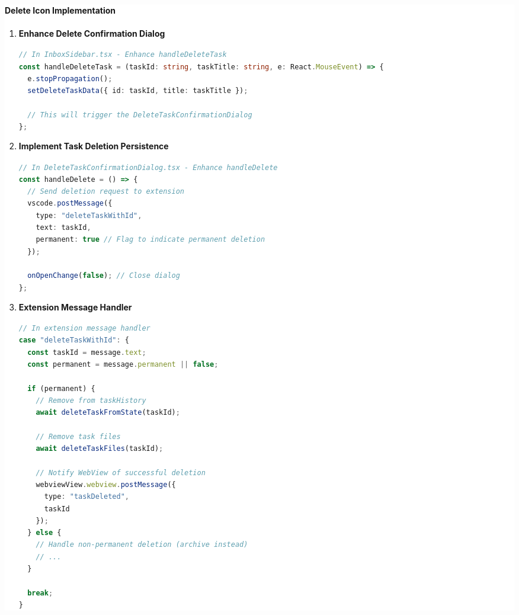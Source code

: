 #### Delete Icon Implementation

1. **Enhance Delete Confirmation Dialog**

   ```typescript
   // In InboxSidebar.tsx - Enhance handleDeleteTask
   const handleDeleteTask = (taskId: string, taskTitle: string, e: React.MouseEvent) => {
     e.stopPropagation();
     setDeleteTaskData({ id: taskId, title: taskTitle });
     
     // This will trigger the DeleteTaskConfirmationDialog
   };
   ```

2. **Implement Task Deletion Persistence**

   ```typescript
   // In DeleteTaskConfirmationDialog.tsx - Enhance handleDelete
   const handleDelete = () => {
     // Send deletion request to extension
     vscode.postMessage({ 
       type: "deleteTaskWithId", 
       text: taskId,
       permanent: true // Flag to indicate permanent deletion
     });
     
     onOpenChange(false); // Close dialog
   };
   ```

3. **Extension Message Handler**

   ```typescript
   // In extension message handler
   case "deleteTaskWithId": {
     const taskId = message.text;
     const permanent = message.permanent || false;
     
     if (permanent) {
       // Remove from taskHistory
       await deleteTaskFromState(taskId);
       
       // Remove task files
       await deleteTaskFiles(taskId);
       
       // Notify WebView of successful deletion
       webviewView.webview.postMessage({ 
         type: "taskDeleted", 
         taskId 
       });
     } else {
       // Handle non-permanent deletion (archive instead)
       // ...
     }
     
     break;
   }
   ```
